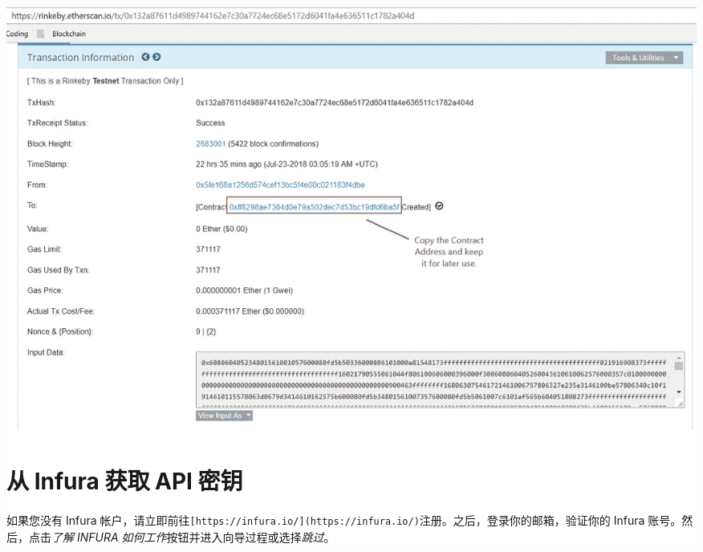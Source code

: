 ![](img/5f52f3e3837b32e5f7de1c165d778e17.png)

# 从 Infura 获取 API 密钥

如果您没有 Infura 帐户，请立即前往`[https://infura.io/](https://infura.io/)`注册。之后，登录你的邮箱，验证你的 Infura 账号。然后，点击*了解 INFURA 如何工作*按钮并进入向导过程或选择*跳过*。
